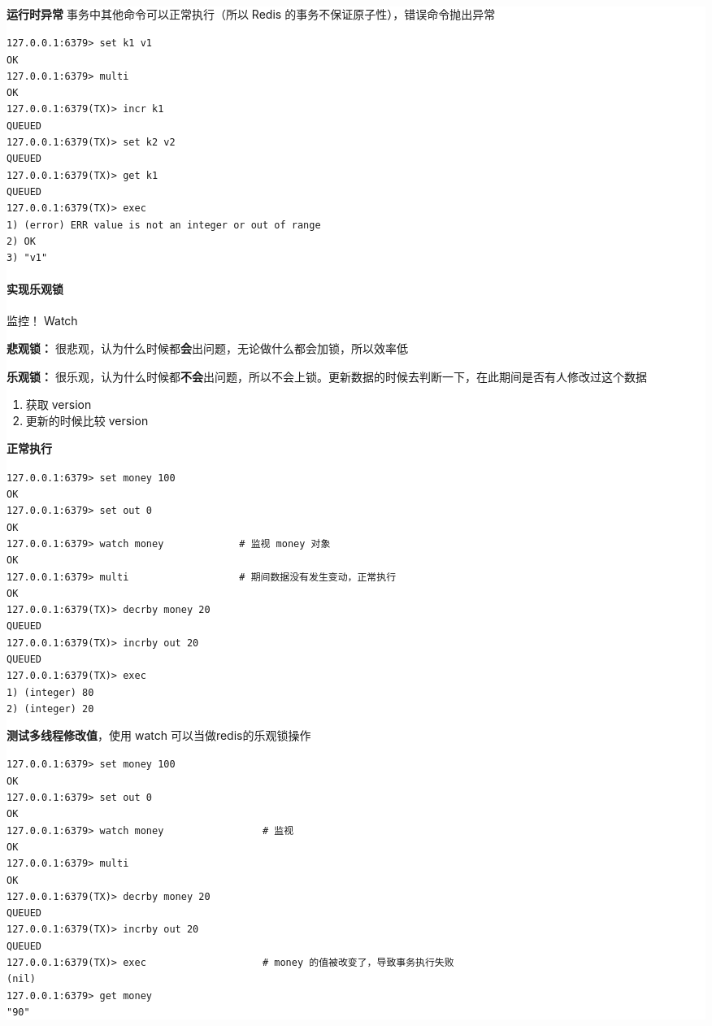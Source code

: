 **运行时异常**		事务中其他命令可以正常执行（所以 Redis 的事务不保证原子性），错误命令抛出异常

~~~shell
127.0.0.1:6379> set k1 v1
OK
127.0.0.1:6379> multi
OK
127.0.0.1:6379(TX)> incr k1
QUEUED
127.0.0.1:6379(TX)> set k2 v2
QUEUED
127.0.0.1:6379(TX)> get k1
QUEUED
127.0.0.1:6379(TX)> exec
1) (error) ERR value is not an integer or out of range
2) OK
3) "v1"
~~~

#### 实现乐观锁

监控！ Watch

**悲观锁：** 很悲观，认为什么时候都**会**出问题，无论做什么都会加锁，所以效率低

**乐观锁：** 很乐观，认为什么时候都**不会**出问题，所以不会上锁。更新数据的时候去判断一下，在此期间是否有人修改过这个数据

1. 获取  version
2. 更新的时候比较 version

**正常执行**

~~~shell
127.0.0.1:6379> set money 100
OK
127.0.0.1:6379> set out 0
OK
127.0.0.1:6379> watch money				# 监视 money 对象
OK
127.0.0.1:6379> multi					# 期间数据没有发生变动，正常执行
OK
127.0.0.1:6379(TX)> decrby money 20
QUEUED
127.0.0.1:6379(TX)> incrby out 20
QUEUED
127.0.0.1:6379(TX)> exec
1) (integer) 80
2) (integer) 20
~~~

**测试多线程修改值**，使用 watch 可以当做redis的乐观锁操作

~~~shell
127.0.0.1:6379> set money 100
OK
127.0.0.1:6379> set out 0
OK
127.0.0.1:6379> watch money					# 监视
OK
127.0.0.1:6379> multi
OK
127.0.0.1:6379(TX)> decrby money 20
QUEUED
127.0.0.1:6379(TX)> incrby out 20
QUEUED
127.0.0.1:6379(TX)> exec					# money 的值被改变了，导致事务执行失败
(nil)
127.0.0.1:6379> get money
"90"
~~~